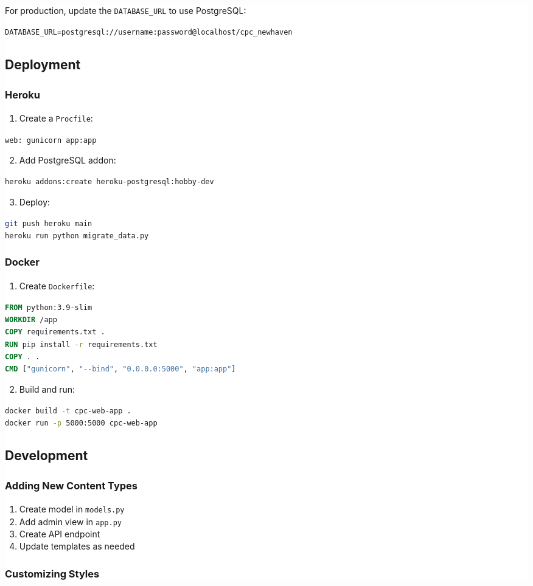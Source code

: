For production, update the `DATABASE_URL` to use PostgreSQL:

```env
DATABASE_URL=postgresql://username:password@localhost/cpc_newhaven
```

## Deployment

### Heroku

1. Create a `Procfile`:
```
web: gunicorn app:app
```

2. Add PostgreSQL addon:
```bash
heroku addons:create heroku-postgresql:hobby-dev
```

3. Deploy:
```bash
git push heroku main
heroku run python migrate_data.py
```

### Docker

1. Create `Dockerfile`:
```dockerfile
FROM python:3.9-slim
WORKDIR /app
COPY requirements.txt .
RUN pip install -r requirements.txt
COPY . .
CMD ["gunicorn", "--bind", "0.0.0.0:5000", "app:app"]
```

2. Build and run:
```bash
docker build -t cpc-web-app .
docker run -p 5000:5000 cpc-web-app
```

## Development

### Adding New Content Types

1. Create model in `models.py`
2. Add admin view in `app.py`
3. Create API endpoint
4. Update templates as needed

### Customizing Styles
